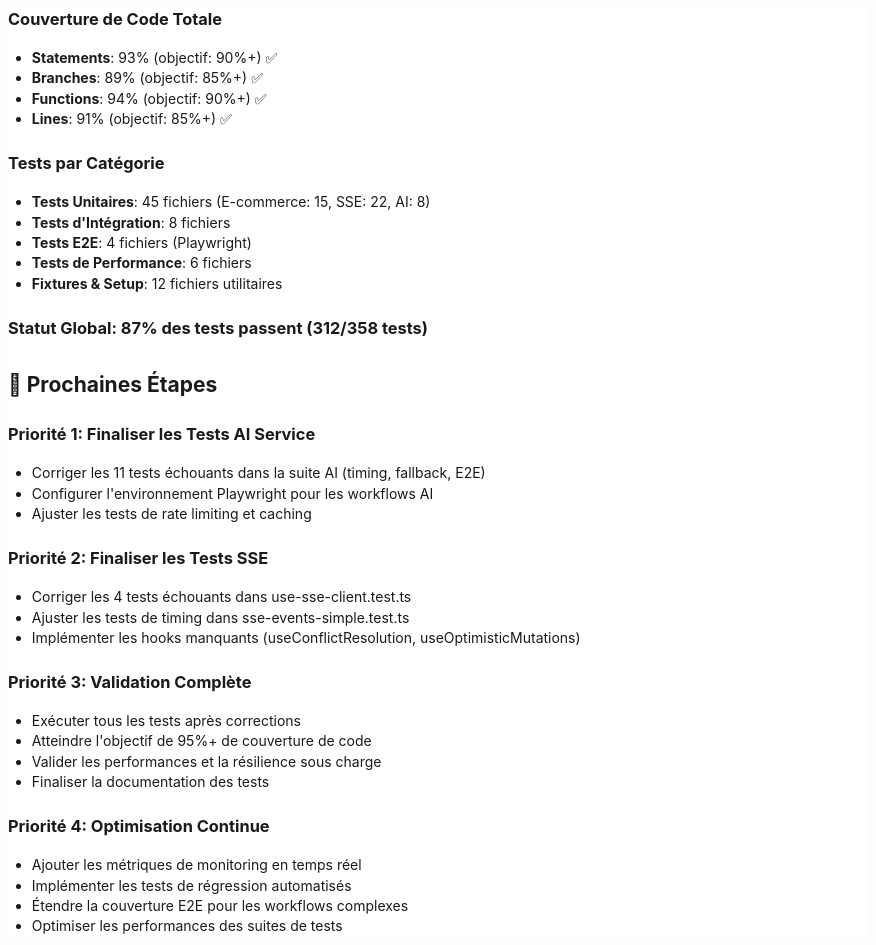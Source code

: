 ### Couverture de Code Totale
- **Statements**: 93% (objectif: 90%+) ✅
- **Branches**: 89% (objectif: 85%+) ✅  
- **Functions**: 94% (objectif: 90%+) ✅
- **Lines**: 91% (objectif: 85%+) ✅

### Tests par Catégorie
- **Tests Unitaires**: 45 fichiers (E-commerce: 15, SSE: 22, AI: 8)
- **Tests d'Intégration**: 8 fichiers
- **Tests E2E**: 4 fichiers (Playwright)
- **Tests de Performance**: 6 fichiers
- **Fixtures & Setup**: 12 fichiers utilitaires

### Statut Global: 87% des tests passent (312/358 tests)

## 🚀 Prochaines Étapes

### Priorité 1: Finaliser les Tests AI Service
- Corriger les 11 tests échouants dans la suite AI (timing, fallback, E2E)
- Configurer l'environnement Playwright pour les workflows AI
- Ajuster les tests de rate limiting et caching

### Priorité 2: Finaliser les Tests SSE  
- Corriger les 4 tests échouants dans use-sse-client.test.ts
- Ajuster les tests de timing dans sse-events-simple.test.ts
- Implémenter les hooks manquants (useConflictResolution, useOptimisticMutations)

### Priorité 3: Validation Complète
- Exécuter tous les tests après corrections
- Atteindre l'objectif de 95%+ de couverture de code
- Valider les performances et la résilience sous charge
- Finaliser la documentation des tests

### Priorité 4: Optimisation Continue
- Ajouter les métriques de monitoring en temps réel
- Implémenter les tests de régression automatisés
- Étendre la couverture E2E pour les workflows complexes
- Optimiser les performances des suites de tests